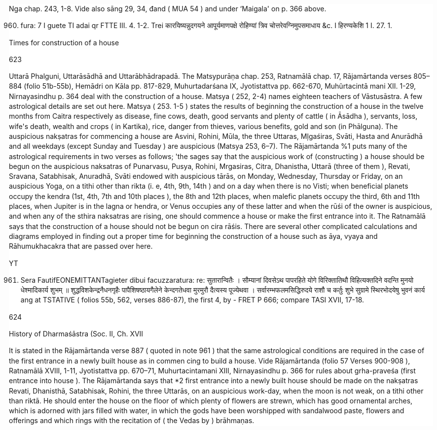 Nga chap. 243, 1-8. Vide also sāng 29, 34, đand ( MUA 54 ) and under ‘Maigala' on p. 366 above. 

960. fura: 7 I guete TI adai qr FTTE III. 4. 1-2. Trei कारयिष्यन्नुदगयने आपूर्यमाणपक्षे रोहिण्यां त्रिव चोत्तरेवग्निमुपसमाधाय &c. I हिरण्यकेशि 1 I. 27. 1. 

Times for construction of a house 

623 

Uttarā Phalguni, Uttarāsādhā and Uttarābhādrapadā. The Matsypurāṇa chap. 253, Ratnamālā chap. 17, Rājamārtanda verses 805–884 (folio 51b-55b), Hemādri on Kāla pp. 817-829, Muhurtadarśana IX, Jyotistattva pp. 662-670, Muhũrtacintā mani XII. 1-29, Nirnayasindhu p. 364 deal with the construction of a house. Matsya ( 252, 2-4) names eighteen teachers of Vāstusāstra. A few astrological details are set out here. Matsya ( 253. 1-5 ) states the results of beginning the construction of a house in the twelve months from Caitra respectively as disease, fine cows, death, good servants and plenty of cattle ( in Āsādha ), servants, loss, wife's death, wealth and crops ( in Kartika), rice, danger from thieves, various benefits, gold and son (in Phālguna). The auspicious nakṣatras for commencing a house are Asvini, Rohini, Mūla, the three Uttaras, Mļgaśiras, Svāti, Hasta and Anurādhā and all weekdays (except Sunday and Tuesday ) are auspicious (Matsya 253, 6–7). The Rājamārtanda %1 puts many of the astrological requirements in two verses as follows; 'the sages say that the auspicious work of (constructing ) a house should be begun on the auspicious naksatras of Punarvasu, Pusya, Rohini, Mrgasiras, Citra, Dhanistha, Uttarā (three of them ), Revati, Sravana, Satabhisak, Anuradhā, Svāti endowed with auspicious tārās, on Monday, Wednesday, Thursday or Friday, on an auspicious Yoga, on a tithi other than rikta (i. e, 4th, 9th, 14th ) and on a day when there is no Visti; when beneficial planets occupy the kendra (1st, 4th, 7th and 10th places ), the 8th and 12th places, when malefic planets occupy the third, 6th and 11th places, when Jupiter is in the lagna or hendra, or Venus occupies any of these latter and when the rūśi of the owner is auspicious, and when any of the sthira naksatras are rising, one should commence a house or make the first entrance into it. The Ratnamālā says that the construction of a house should not be begun on cira rāśis. There are several other complicated calculations and diagrams employed in finding out a proper time for beginning the construction of a house such as āya, vyaya and Rāhumukhacakra that are passed over here. 

 

YT 

961. Sera FautifEONEMITTANTagieter dibui facuzzaratura: re: सुतारान्वितैः । सौम्यानां दिवसेऽथ पापरहिते योगे विरिक्तातिथौ विहित्यक्तदिने वदन्ति मुनयो धेश्मादिकार्य शुभम् ॥ शुद्धविशकेन्द्रनैधनगृहैः पापैशिषष्ठायगैलेने केन्दगतेधवा मुरमुरौ दैत्यस्य पूज्येथवा । सर्वारम्भफलमसिद्धिरुदये राशौ च कर्तुः शुभे सुग्रामे स्थिरभोदयेषु भुवनं कार्य ang at TSTATIVE ( folios 55b, 562, verses 886-87), the first 4, by - FRET P 666; compare TASI XVII, 17-18. 

624 

History of Dharmaśāstra (Soc. II, Ch. XVII 

It is stated in the Rājamārtanda verse 887 ( quoted in note 961 ) that the same astrological conditions are required in the case of the first entrance in a newly built house as in commen cing to build a house. Vide Rājamārtanda (folio 57 Verses 900-908 ), Ratnamālā XVIII, 1-11, Jyotistattva pp. 670–71, Muhurtacintamani XIII, Nirnayasindhu p. 366 for rules about grha-praveśa (first entrance into house ). The Rājamārtanda says that *2 first entrance into a newly built house should be made on the nakṣatras Revati, Dhanisthā, Satabhisak, Rohini, the three Uttarās, on an auspicious work-day, when the moon is not weak, on a tithi other than riktā. He should enter the house on the floor of which plenty of flowers are strewn, which has good ornamental arches, which is adorned with jars filled with water, in which the gods have been worshipped with sandalwood paste, flowers and offerings and which rings with the recitation of ( the Vedas by ) brāhmaṇas. 

